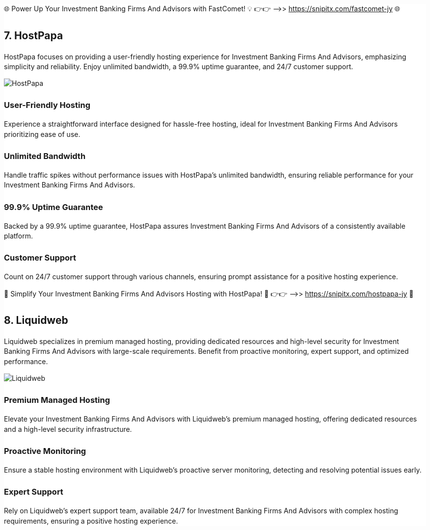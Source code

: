 🌐 Power Up Your Investment Banking Firms And Advisors with FastComet! 💡
👉👉 -->> https://snipitx.com/fastcomet-jy 🌐

## 7. HostPapa

HostPapa focuses on providing a user-friendly hosting experience for Investment Banking Firms And Advisors, emphasizing simplicity and reliability. Enjoy unlimited bandwidth, a 99.9% uptime guarantee, and 24/7 customer support.

![HostPapa](https://i.imgur.com/ouDTkvl.jpeg "HostPapa Hosting")

### User-Friendly Hosting
Experience a straightforward interface designed for hassle-free hosting, ideal for Investment Banking Firms And Advisors prioritizing ease of use.

### Unlimited Bandwidth
Handle traffic spikes without performance issues with HostPapa’s unlimited bandwidth, ensuring reliable performance for your Investment Banking Firms And Advisors.

### 99.9% Uptime Guarantee
Backed by a 99.9% uptime guarantee, HostPapa assures Investment Banking Firms And Advisors of a consistently available platform.

### Customer Support
Count on 24/7 customer support through various channels, ensuring prompt assistance for a positive hosting experience.

🌈 Simplify Your Investment Banking Firms And Advisors Hosting with HostPapa! 🚀
👉👉 -->> https://snipitx.com/hostpapa-jy 🚀

## 8. Liquidweb

Liquidweb specializes in premium managed hosting, providing dedicated resources and high-level security for Investment Banking Firms And Advisors with large-scale requirements. Benefit from proactive monitoring, expert support, and optimized performance.

![Liquidweb](https://i.imgur.com/4IvT9SC.jpeg "Liquidweb Hosting")

### Premium Managed Hosting
Elevate your Investment Banking Firms And Advisors with Liquidweb’s premium managed hosting, offering dedicated resources and a high-level security infrastructure.

### Proactive Monitoring
Ensure a stable hosting environment with Liquidweb’s proactive server monitoring, detecting and resolving potential issues early.

### Expert Support
Rely on Liquidweb’s expert support team, available 24/7 for Investment Banking Firms And Advisors with complex hosting requirements, ensuring a positive hosting experience.
